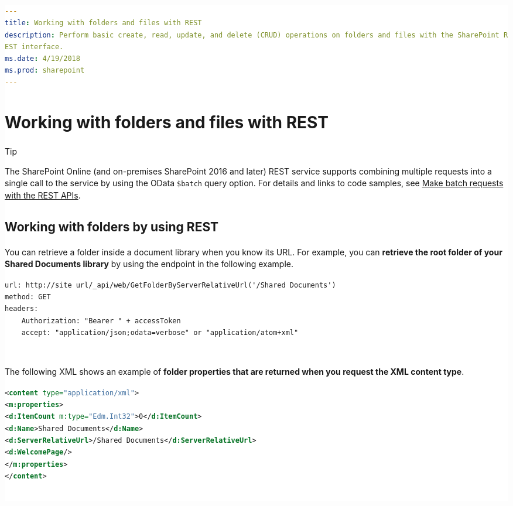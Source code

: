 ```yaml
---
title: Working with folders and files with REST
description: Perform basic create, read, update, and delete (CRUD) operations on folders and files with the SharePoint REST interface.
ms.date: 4/19/2018
ms.prod: sharepoint
---
```



# Working with folders and files with REST

> [!TIP] 
> The SharePoint Online (and on-premises SharePoint 2016 and later) REST service supports combining multiple requests into a single call to the service by using the OData `$batch` query option. For details and links to code samples, see [Make batch requests with the REST APIs](make-batch-requests-with-the-rest-apis.md). 

<a name="Folders"> </a>

## Working with folders by using REST

You can retrieve a folder inside a document library when you know its URL. For example, you can **retrieve the root folder of your Shared Documents library** by using the endpoint in the following example.

```
url: http://site url/_api/web/GetFolderByServerRelativeUrl('/Shared Documents')
method: GET
headers:
    Authorization: "Bearer " + accessToken
    accept: "application/json;odata=verbose" or "application/atom+xml"

```

<br/>

The following XML shows an example of **folder properties that are returned when you request the XML content type**.

```XML
<content type="application/xml">
<m:properties>
<d:ItemCount m:type="Edm.Int32">0</d:ItemCount>
<d:Name>Shared Documents</d:Name>
<d:ServerRelativeUrl>/Shared Documents</d:ServerRelativeUrl>
<d:WelcomePage/>
</m:properties>
</content>
```

<br/>
